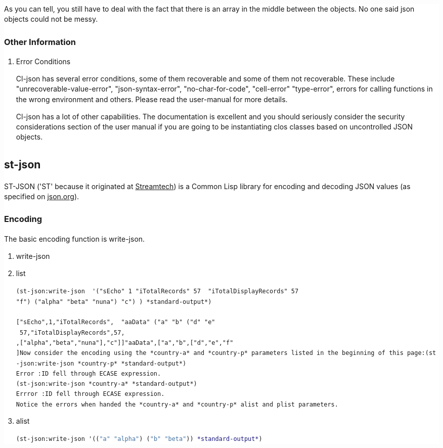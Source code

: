 As you can tell, you still have to deal with the fact that there is an array in the middle between the objects. No one said json objects could not be messy.


<a id="other-information"></a>

### Other Information

1.  Error Conditions

    Cl-json has several error conditions, some of them recoverable and some of them not recoverable. These include "unrecoverable-value-error", "json-syntax-error", "no-char-for-code", "cell-error" "type-error", errors for calling functions in the wrong environment and others. Please read the user-manual for more details.

    Cl-json has a lot of other capabilities. The documentation is excellent and you should seriously consider the security considerations section of the user manual if you are going to be instantiating clos classes based on uncontrolled JSON objects.


<a id="st-json-1"></a>

## st-json

ST-JSON ('ST' because it originated at [Streamtech](http://www.google.com/url?q=http%3A%2F%2Fstreamtech.nl%2F&sa=D&sntz=1&usg=AFQjCNGqmjvG8loSuKlSTpv5LwlVdXj3ww)) is a Common Lisp library for encoding and decoding JSON values (as specified on [json.org](http://www.google.com/url?q=http%3A%2F%2Fjson.org%2F&sa=D&sntz=1&usg=AFQjCNEwm-AJDoBUou4pAH5E_gCsMD14HA)).


<a id="encoding-1"></a>

### Encoding

The basic encoding function is write-json.

1.  write-json

2.  list

        (st-json:write-json  '("sEcho" 1 "iTotalRecords" 57  "iTotalDisplayRecords" 57
        "f") ("alpha" "beta" "nuna") "c") ) *standard-output*)

        ["sEcho",1,"iTotalRecords",  "aaData" ("a" "b" ("d" "e"
         57,"iTotalDisplayRecords",57,
        ,["alpha","beta","nuna"],"c"]]"aaData",["a","b",["d","e","f"
        ]Now consider the encoding using the *country-a* and *country-p* parameters listed in the beginning of this page:(st-json:write-json *country-p* *standard-output*)
        Error :ID fell through ECASE expression.
        (st-json:write-json *country-a* *standard-output*)
        Errror :ID fell through ECASE expression.
        Notice the errors when handed the *country-a* and *country-p* alist and plist parameters.

3.  alist

    ```lisp
    (st-json:write-json '(("a" "alpha") ("b" "beta")) *standard-output*)
